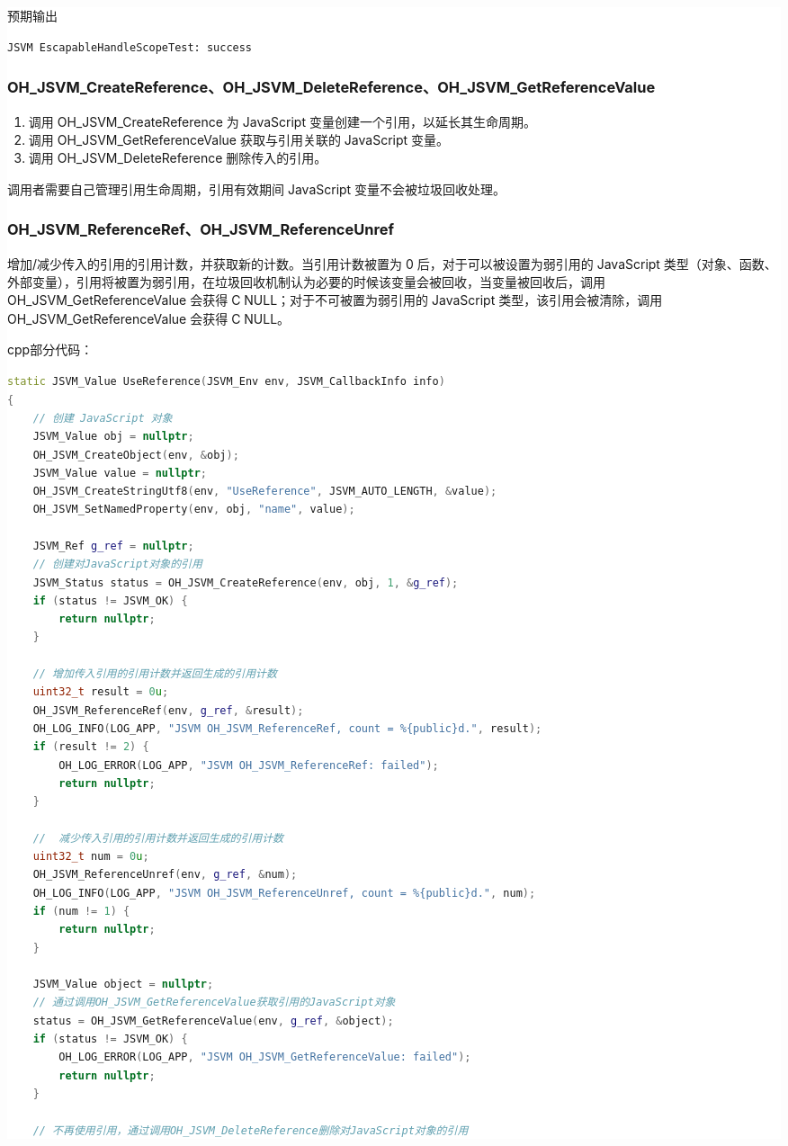 
预期输出

```
JSVM EscapableHandleScopeTest: success
```

### OH_JSVM_CreateReference、OH_JSVM_DeleteReference、OH_JSVM_GetReferenceValue

1. 调用 OH_JSVM_CreateReference 为 JavaScript 变量创建一个引用，以延长其生命周期。
2. 调用 OH_JSVM_GetReferenceValue 获取与引用关联的 JavaScript 变量。
3. 调用 OH_JSVM_DeleteReference 删除传入的引用。

调用者需要自己管理引用生命周期，引用有效期间 JavaScript 变量不会被垃圾回收处理。

### OH_JSVM_ReferenceRef、OH_JSVM_ReferenceUnref

增加/减少传入的引用的引用计数，并获取新的计数。当引用计数被置为 0 后，对于可以被设置为弱引用的 JavaScript 类型（对象、函数、外部变量），引用将被置为弱引用，在垃圾回收机制认为必要的时候该变量会被回收，当变量被回收后，调用 OH_JSVM_GetReferenceValue 会获得 C NULL；对于不可被置为弱引用的 JavaScript 类型，该引用会被清除，调用 OH_JSVM_GetReferenceValue 会获得 C NULL。

cpp部分代码：

```cpp
static JSVM_Value UseReference(JSVM_Env env, JSVM_CallbackInfo info)
{
    // 创建 JavaScript 对象
    JSVM_Value obj = nullptr;
    OH_JSVM_CreateObject(env, &obj);
    JSVM_Value value = nullptr;
    OH_JSVM_CreateStringUtf8(env, "UseReference", JSVM_AUTO_LENGTH, &value);
    OH_JSVM_SetNamedProperty(env, obj, "name", value);
    
    JSVM_Ref g_ref = nullptr;
    // 创建对JavaScript对象的引用
    JSVM_Status status = OH_JSVM_CreateReference(env, obj, 1, &g_ref);
    if (status != JSVM_OK) {
        return nullptr;
    }

    // 增加传入引用的引用计数并返回生成的引用计数
    uint32_t result = 0u;
    OH_JSVM_ReferenceRef(env, g_ref, &result);
    OH_LOG_INFO(LOG_APP, "JSVM OH_JSVM_ReferenceRef, count = %{public}d.", result);
    if (result != 2) {
        OH_LOG_ERROR(LOG_APP, "JSVM OH_JSVM_ReferenceRef: failed");
        return nullptr;
    }

    //  减少传入引用的引用计数并返回生成的引用计数
    uint32_t num = 0u;
    OH_JSVM_ReferenceUnref(env, g_ref, &num);
    OH_LOG_INFO(LOG_APP, "JSVM OH_JSVM_ReferenceUnref, count = %{public}d.", num);
    if (num != 1) {
        return nullptr;
    }

    JSVM_Value object = nullptr;
    // 通过调用OH_JSVM_GetReferenceValue获取引用的JavaScript对象
    status = OH_JSVM_GetReferenceValue(env, g_ref, &object);
    if (status != JSVM_OK) {
        OH_LOG_ERROR(LOG_APP, "JSVM OH_JSVM_GetReferenceValue: failed");
        return nullptr;
    }

    // 不再使用引用，通过调用OH_JSVM_DeleteReference删除对JavaScript对象的引用
```